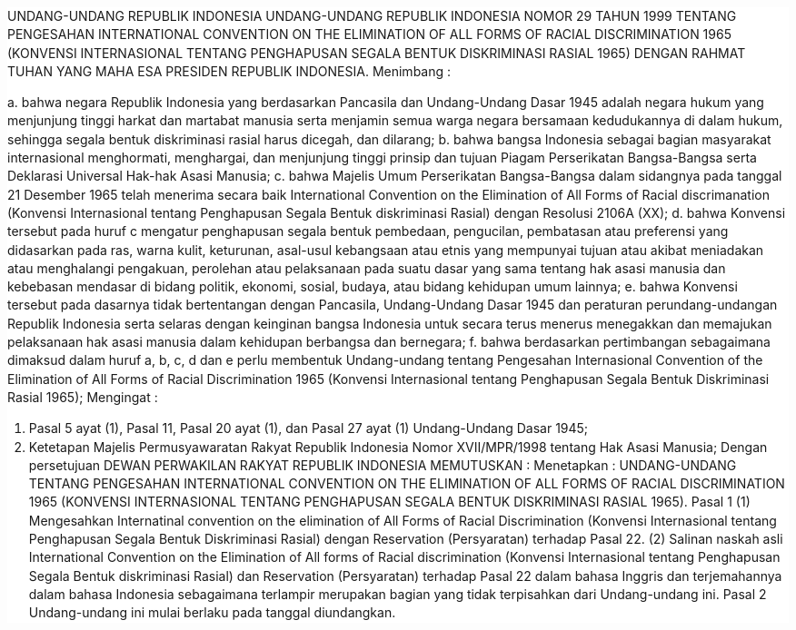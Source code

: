  UNDANG-UNDANG REPUBLIK INDONESIA UNDANG-UNDANG REPUBLIK INDONESIA NOMOR 29 TAHUN 1999 TENTANG PENGESAHAN INTERNATIONAL CONVENTION ON THE ELIMINATION OF ALL FORMS OF RACIAL DISCRIMINATION 1965 (KONVENSI INTERNASIONAL TENTANG PENGHAPUSAN SEGALA BENTUK DISKRIMINASI RASIAL 1965)
DENGAN RAHMAT TUHAN YANG MAHA ESA PRESIDEN REPUBLIK INDONESIA.
Menimbang :

a. bahwa negara Republik Indonesia yang berdasarkan Pancasila dan Undang-Undang Dasar 1945 adalah negara hukum yang menjunjung tinggi harkat dan martabat manusia serta menjamin semua warga negara bersamaan kedudukannya di dalam hukum, sehingga segala bentuk diskriminasi rasial harus dicegah, dan dilarang;
b. bahwa bangsa Indonesia sebagai bagian masyarakat internasional menghormati, menghargai, dan menjunjung tinggi prinsip dan tujuan Piagam Perserikatan Bangsa-Bangsa serta Deklarasi Universal Hak-hak Asasi Manusia;
c. bahwa Majelis Umum Perserikatan Bangsa-Bangsa dalam sidangnya pada tanggal 21 Desember 1965 telah menerima secara baik International Convention on the Elimination of All Forms of Racial discrimanation (Konvensi Internasional tentang Penghapusan Segala Bentuk diskriminasi Rasial) dengan Resolusi 2106A (XX);
d. bahwa Konvensi tersebut pada huruf c mengatur penghapusan segala bentuk pembedaan, pengucilan, pembatasan atau preferensi yang didasarkan pada ras, warna kulit, keturunan, asal-usul kebangsaan atau etnis yang mempunyai tujuan atau akibat meniadakan atau menghalangi pengakuan, perolehan atau pelaksanaan pada suatu dasar yang sama tentang hak asasi manusia dan kebebasan mendasar di bidang politik, ekonomi, sosial, budaya, atau bidang kehidupan umum lainnya;
e. bahwa Konvensi tersebut pada dasarnya tidak bertentangan dengan Pancasila, Undang-Undang Dasar 1945 dan peraturan perundang-undangan Republik Indonesia serta selaras dengan keinginan bangsa Indonesia untuk secara terus menerus menegakkan dan memajukan pelaksanaan hak asasi manusia dalam kehidupan berbangsa dan bernegara;
f. bahwa berdasarkan pertimbangan sebagaimana dimaksud dalam huruf a, b, c, d dan e perlu membentuk Undang-undang tentang Pengesahan Internasional Convention of the Elimination of All Forms of Racial Discrimination 1965 (Konvensi Internasional tentang Penghapusan Segala Bentuk Diskriminasi Rasial 1965);
Mengingat :

1. Pasal 5 ayat (1), Pasal 11, Pasal 20 ayat (1), dan Pasal 27 ayat (1) Undang-Undang Dasar 1945;
2. Ketetapan Majelis Permusyawaratan Rakyat Republik Indonesia Nomor XVII/MPR/1998 tentang Hak Asasi Manusia; Dengan persetujuan DEWAN PERWAKILAN RAKYAT REPUBLIK INDONESIA
MEMUTUSKAN :
 Menetapkan : UNDANG-UNDANG TENTANG PENGESAHAN INTERNATIONAL CONVENTION ON THE ELIMINATION OF ALL FORMS OF RACIAL DISCRIMINATION 1965 (KONVENSI INTERNASIONAL TENTANG PENGHAPUSAN SEGALA BENTUK DISKRIMINASI RASIAL 1965).
Pasal 1
(1) Mengesahkan Internatinal convention on the elimination of All Forms of Racial Discrimination (Konvensi Internasional tentang Penghapusan Segala Bentuk Diskriminasi Rasial) dengan Reservation (Persyaratan) terhadap Pasal 22.
(2) Salinan naskah asli International Convention on the Elimination of All forms of Racial discrimination (Konvensi Internasional tentang Penghapusan Segala Bentuk diskriminasi Rasial) dan Reservation (Persyaratan) terhadap Pasal 22 dalam bahasa Inggris dan terjemahannya dalam bahasa Indonesia sebagaimana terlampir merupakan bagian yang tidak terpisahkan dari Undang-undang ini.
Pasal 2
Undang-undang ini mulai berlaku pada tanggal diundangkan.